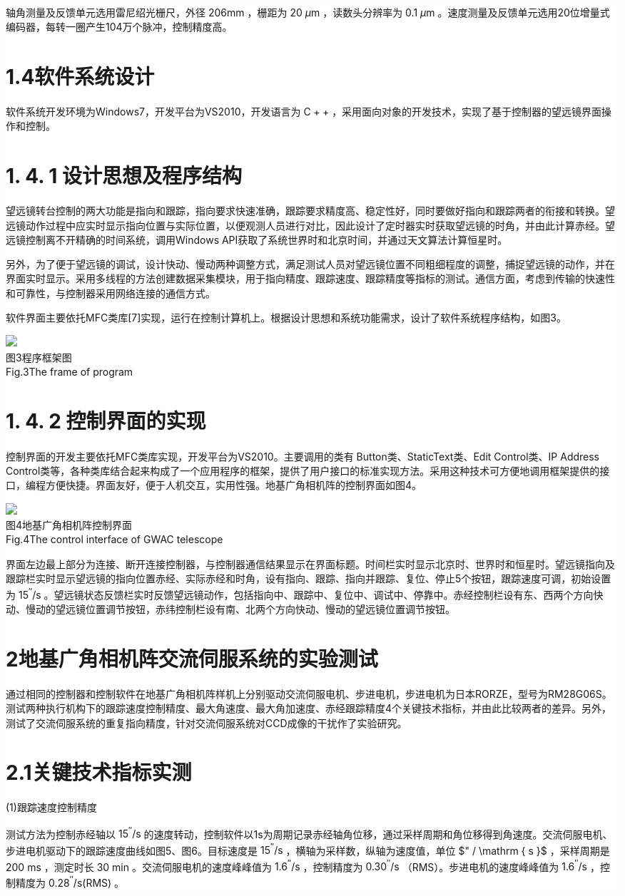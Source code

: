 轴角测量及反馈单元选用雷尼绍光栅尺，外径 $2 0 6 \mathrm { m m }$ ，栅距为 $2 0 ~ \mu \mathrm { m }$ ，读数头分辨率为 $0 . 1 ~ \mu \mathrm { m }$ 。速度测量及反馈单元选用20位增量式编码器，每转一圈产生104万个脉冲，控制精度高。

# 1.4软件系统设计

软件系统开发环境为Windows7，开发平台为VS2010，开发语言为 $\mathrm { C } + +$ ，采用面向对象的开发技术，实现了基于控制器的望远镜界面操作和控制。

# 1. 4. 1 设计思想及程序结构

望远镜转台控制的两大功能是指向和跟踪，指向要求快速准确，跟踪要求精度高、稳定性好，同时要做好指向和跟踪两者的衔接和转换。望远镜动作过程中应实时显示指向位置与实际位置，以便观测人员进行对比，因此设计了定时器实时获取望远镜的时角，并由此计算赤经。望远镜控制离不开精确的时间系统，调用Windows API获取了系统世界时和北京时间，并通过天文算法计算恒星时。

另外，为了便于望远镜的调试，设计快动、慢动两种调整方式，满足测试人员对望远镜位置不同粗细程度的调整，捕捉望远镜的动作，并在界面实时显示。采用多线程的方法创建数据采集模块，用于指向精度、跟踪速度、跟踪精度等指标的测试。通信方面，考虑到传输的快速性和可靠性，与控制器采用网络连接的通信方式。

软件界面主要依托MFC类库[7]实现，运行在控制计算机上。根据设计思想和系统功能需求，设计了软件系统程序结构，如图3。

![](images/7627f383fee6938f38b7e4fa1e3d5de28c451ca36622ddb764ad46ec69b06622.jpg)  
图3程序框架图  
Fig.3The frame of program

# 1. 4. 2 控制界面的实现

控制界面的开发主要依托MFC类库实现，开发平台为VS2010。主要调用的类有 Button类、StaticText类、Edit Control类、IP Address Control类等，各种类库结合起来构成了一个应用程序的框架，提供了用户接口的标准实现方法。采用这种技术可方便地调用框架提供的接口，编程方便快捷。界面友好，便于人机交互，实用性强。地基广角相机阵的控制界面如图4。

![](images/fb5fc6929a8be39a8fb45559c24fe30dc45d6af99aeab0158b457c13a89b4de7.jpg)  
图4地基广角相机阵控制界面  
Fig.4The control interface of GWAC telescope

界面左边最上部分为连接、断开连接控制器，与控制器通信结果显示在界面标题。时间栏实时显示北京时、世界时和恒星时。望远镜指向及跟踪栏实时显示望远镜的指向位置赤经、实际赤经和时角，设有指向、跟踪、指向并跟踪、复位、停止5个按钮，跟踪速度可调，初始设置为 $1 5 ^ { \prime \prime } / \mathrm { s }$ 。望远镜状态反馈栏实时反馈望远镜动作，包括指向中、跟踪中、复位中、调试中、停靠中。赤经控制栏设有东、西两个方向快动、慢动的望远镜位置调节按钮，赤纬控制栏设有南、北两个方向快动、慢动的望远镜位置调节按钮。

# 2地基广角相机阵交流伺服系统的实验测试

通过相同的控制器和控制软件在地基广角相机阵样机上分别驱动交流伺服电机、步进电机，步进电机为日本RORZE，型号为RM28G06S。测试两种执行机构下的跟踪速度控制精度、最大角速度、最大角加速度、赤经跟踪精度4个关键技术指标，并由此比较两者的差异。另外，测试了交流伺服系统的重复指向精度，针对交流伺服系统对CCD成像的干扰作了实验研究。

# 2.1关键技术指标实测

(1)跟踪速度控制精度

测试方法为控制赤经轴以 $1 5 ^ { \prime \prime } / \mathrm { s }$ 的速度转动，控制软件以1s为周期记录赤经轴角位移，通过采样周期和角位移得到角速度。交流伺服电机、步进电机驱动下的跟踪速度曲线如图5、图6。目标速度是 $1 5 ^ { \prime \prime } / \mathrm { s }$ ，横轴为采样数，纵轴为速度值，单位 $" / \mathrm { s }$ ，采样周期是 $2 0 0 ~ \mathrm { { m s } }$ ，测定时长 $3 0 ~ \mathrm { m i n }$ 。交流伺服电机的速度峰峰值为 $1 . 6 ^ { \prime \prime } / \mathrm { s }$ ，控制精度为 $0 . 3 0 ^ { \prime \prime } / \mathrm { s }$ （RMS）。步进电机的速度峰峰值为 $1 . 6 ^ { \prime \prime } / \mathrm { s }$ ，控制精度为 $0 . 2 8 ^ { \prime \prime } / \mathrm { s } ( \mathrm { R M S } )$ 。

